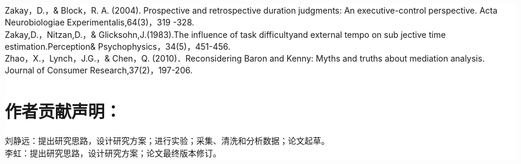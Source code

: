 Zakay，D.，& Block，R. A. (2004). Prospective and retrospective duration judgments: An executive-control perspective. Acta Neurobiologiae Experimentalis,64(3)，319 -328.   
Zakay,D.，Nitzan,D.，& Glicksohn,J.(1983).The influence of task difficultyand external tempo on sub jective time estimation.Perception& Psychophysics，34(5)，451-456.   
Zhao，X.，Lynch，J.G.，& Chen，Q. (2010)．Reconsidering Baron and Kenny: Myths and truths about mediation analysis. Journal of Consumer Research,37(2)，197-206.

# 作者贡献声明：

刘静远：提出研究思路，设计研究方案；进行实验；采集、清洗和分析数据；论文起草。  
李虹：提出研究思路，设计研究方案；论文最终版本修订。